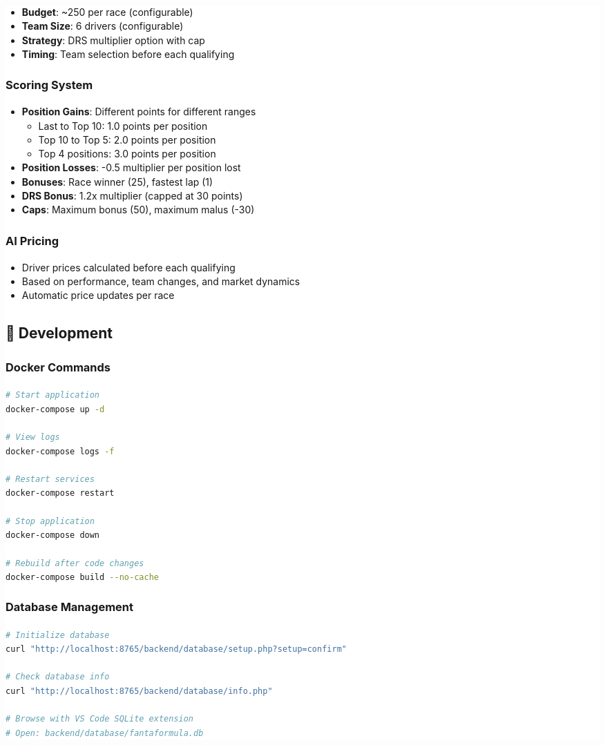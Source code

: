- **Budget**: ~250 per race (configurable)
- **Team Size**: 6 drivers (configurable)
- **Strategy**: DRS multiplier option with cap
- **Timing**: Team selection before each qualifying

### Scoring System

- **Position Gains**: Different points for different ranges
  - Last to Top 10: 1.0 points per position
  - Top 10 to Top 5: 2.0 points per position
  - Top 4 positions: 3.0 points per position
- **Position Losses**: -0.5 multiplier per position lost
- **Bonuses**: Race winner (25), fastest lap (1)
- **DRS Bonus**: 1.2x multiplier (capped at 30 points)
- **Caps**: Maximum bonus (50), maximum malus (-30)

### AI Pricing

- Driver prices calculated before each qualifying
- Based on performance, team changes, and market dynamics
- Automatic price updates per race

## 🔧 Development

### Docker Commands

```bash
# Start application
docker-compose up -d

# View logs
docker-compose logs -f

# Restart services
docker-compose restart

# Stop application
docker-compose down

# Rebuild after code changes
docker-compose build --no-cache
```

### Database Management

```bash
# Initialize database
curl "http://localhost:8765/backend/database/setup.php?setup=confirm"

# Check database info
curl "http://localhost:8765/backend/database/info.php"

# Browse with VS Code SQLite extension
# Open: backend/database/fantaformula.db
```
